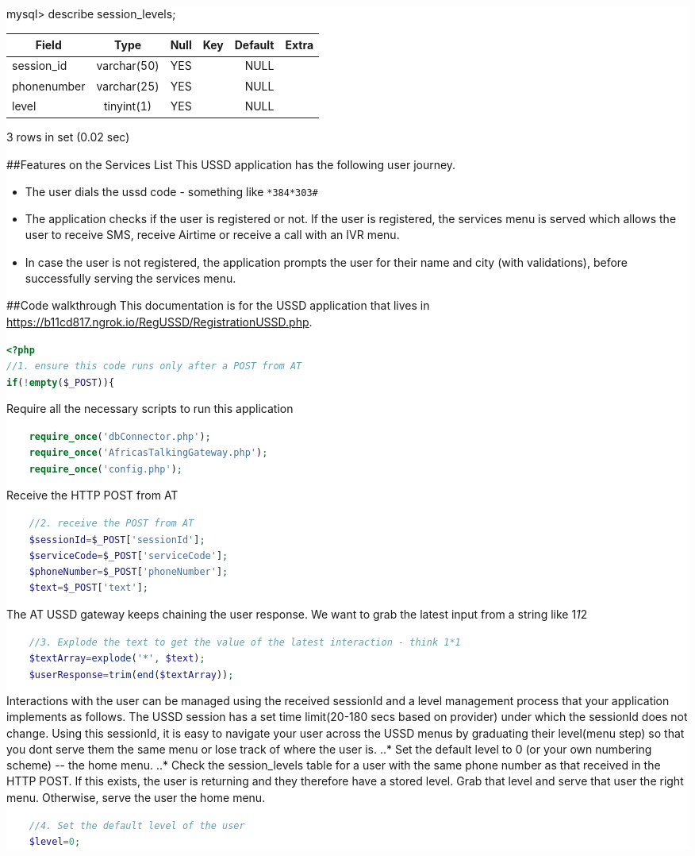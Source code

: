 mysql> describe session_levels;

| Field         | Type                         | Null  | Key | Default | Extra |
| ------------- |:----------------------------:| -----:|----:| -------:| -----:|
| session_id    | varchar(50)                  |   YES |     | NULL    |       |
| phonenumber   | varchar(25)                  |   YES |     | NULL    |       |
| level         | tinyint(1)                   |   YES |     | NULL    |       |
3 rows in set (0.02 sec)


##Features on the Services List
This USSD application has the following user journey.

- The user dials the ussd code - something like `*384*303#`

- The application checks if the user is registered or not. If the user is registered, the services menu is served which allows the user to receive SMS, receive Airtime or receive a call with an IVR menu.

- In case the user is not registered, the application prompts the user for their name and city (with validations), before successfully serving the services menu.

##Code walkthrough
This documentation is for the USSD application that lives in https://b11cd817.ngrok.io/RegUSSD/RegistrationUSSD.php.

```PHP
<?php
//1. ensure this code runs only after a POST from AT
if(!empty($_POST)){
```
Require all the necessary scripts to run this application
```PHP
	require_once('dbConnector.php');
	require_once('AfricasTalkingGateway.php');
	require_once('config.php');
```	

Receive the HTTP POST from AT
```PHP
	//2. receive the POST from AT
	$sessionId=$_POST['sessionId'];
	$serviceCode=$_POST['serviceCode'];
	$phoneNumber=$_POST['phoneNumber'];
	$text=$_POST['text'];
```

The AT USSD gateway keeps chaining the user response. We want to grab the latest input from a string like 1*1*2
```PHP
	//3. Explode the text to get the value of the latest interaction - think 1*1
	$textArray=explode('*', $text);
	$userResponse=trim(end($textArray));
```

Interactions with the user can be managed using the received sessionId and a level management process that your application implements as follows.
The USSD session has a set time limit(20-180 secs based on provider) under which the sessionId does not change. Using this sessionId, it is easy to navigate your user across the USSD menus by graduating their level(menu step) so that you dont serve them the same menu or lose track of where the user is. 
..* Set the default level to 0 (or your own numbering scheme) -- the home menu.
..* Check the session_levels table for a user with the same phone number as that received in the HTTP POST. If this exists, the user is returning and they therefore have a stored level. Grab that level and serve that user the right menu. Otherwise, serve the user the home menu.
```PHP
	//4. Set the default level of the user
	$level=0;
```